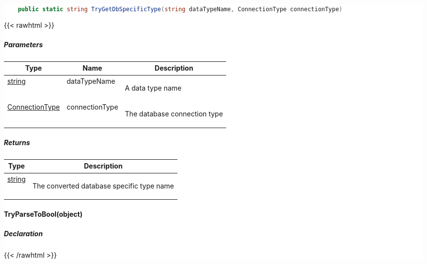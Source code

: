 ```C#
    public static string TryGetDbSpecificType(string dataTypeName, ConnectionType connectionType)
```

{{< rawhtml >}}
  <h5 class="parameters">Parameters</h5>
  <table class="table table-bordered table-condensed">
    <thead>
      <tr>
        <th>Type</th>
        <th>Name</th>
        <th>Description</th>
      </tr>
    </thead>
    <tbody>
      <tr>
        <td><a class="xref" href="https://learn.microsoft.com/dotnet/api/system.string">string</a></td>
        <td><span class="parametername">dataTypeName</span></td>
        <td><p>A data type name</p>
</td>
      </tr>
      <tr>
        <td><a class="xref" href="/api/etlbox/connectiontype">ConnectionType</a></td>
        <td><span class="parametername">connectionType</span></td>
        <td><p>The database connection type</p>
</td>
      </tr>
    </tbody>
  </table>
  <h5 class="returns">Returns</h5>
  <table class="table table-bordered table-condensed">
    <thead>
      <tr>
        <th>Type</th>
        <th>Description</th>
      </tr>
    </thead>
    <tbody>
      <tr>
        <td><a class="xref" href="https://learn.microsoft.com/dotnet/api/system.string">string</a></td>
        <td><p>The converted database specific type name</p>
</td>
      </tr>
    </tbody>
  </table>
  <a id="ETLBox_Helper_DataTypeConverter_TryParseToBool_" data-uid="ETLBox.Helper.DataTypeConverter.TryParseToBool*"></a>
  <h4 id="ETLBox_Helper_DataTypeConverter_TryParseToBool_System_Object_" data-uid="ETLBox.Helper.DataTypeConverter.TryParseToBool(System.Object)">TryParseToBool(object)</h4>
  <div class="markdown level1 summary"></div>
  <div class="markdown level1 conceptual"></div>
  <h5 class="declaration">Declaration</h5>
{{< /rawhtml >}}
